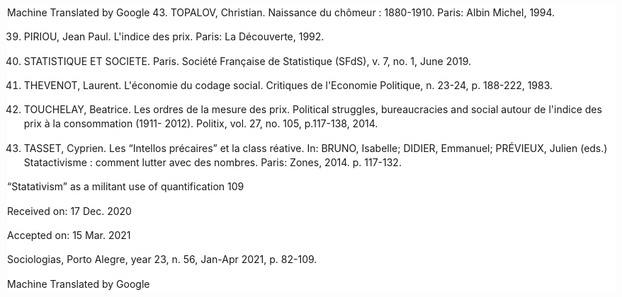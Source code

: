 Machine Translated by Google
43. TOPALOV, Christian. Naissance du chômeur : 1880-1910. Paris: Albin Michel,
1994.

39. PIRIOU, Jean Paul. L'indice des prix. Paris: La Découverte, 1992.

40. STATISTIQUE ET SOCIETE. Paris. Société Française de Statistique (SFdS), v. 7,
no. 1, June 2019.

42. THEVENOT, Laurent. L'économie du codage social. Critiques de l'Economie
Politique, n. 23-24, p. 188-222, 1983.

44. TOUCHELAY, Beatrice. Les ordres de la mesure des prix. Political struggles,
bureaucracies and social autour de l'indice des prix à la consommation (1911-
2012). Politix, vol. 27, no. 105, p.117-138, 2014.

41. TASSET, Cyprien. Les “Intellos précaires” et la class réative. In: BRUNO, Isabelle;
DIDIER, Emmanuel; PRÉVIEUX, Julien (eds.) Statactivisme : comment lutter avec
des nombres. Paris: Zones, 2014. p. 117-132.

“Statativism” as a militant use of quantification 109

Received on: 17 Dec. 2020

Accepted on: 15 Mar. 2021

Sociologias, Porto Alegre, year 23, n. 56, Jan-Apr 2021, p. 82-109.

Machine Translated by Google